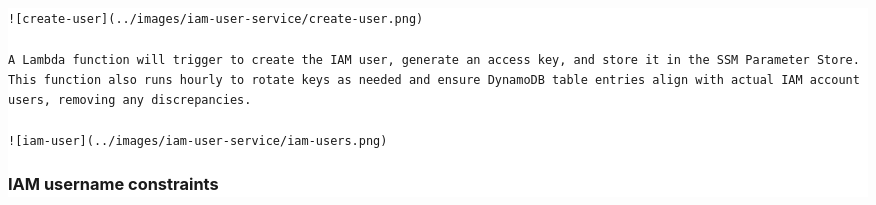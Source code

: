     ![create-user](../images/iam-user-service/create-user.png)

    A Lambda function will trigger to create the IAM user, generate an access key, and store it in the SSM Parameter Store. This function also runs hourly to rotate keys as needed and ensure DynamoDB table entries align with actual IAM account users, removing any discrepancies.

    ![iam-user](../images/iam-user-service/iam-users.png)

### IAM username constraints
